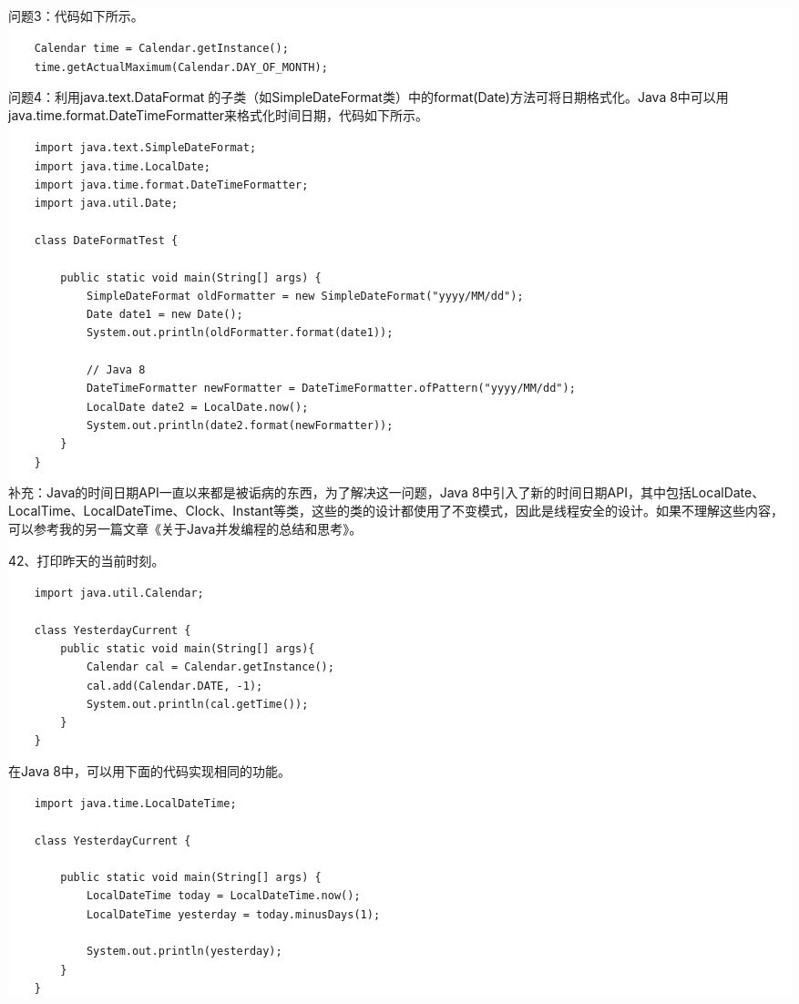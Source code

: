 问题3：代码如下所示。

```
    Calendar time = Calendar.getInstance();
    time.getActualMaximum(Calendar.DAY_OF_MONTH);
```

问题4：利用java.text.DataFormat 的子类（如SimpleDateFormat类）中的format(Date)方法可将日期格式化。Java 8中可以用java.time.format.DateTimeFormatter来格式化时间日期，代码如下所示。

```
    import java.text.SimpleDateFormat;
    import java.time.LocalDate;
    import java.time.format.DateTimeFormatter;
    import java.util.Date;

    class DateFormatTest {

        public static void main(String[] args) {
            SimpleDateFormat oldFormatter = new SimpleDateFormat("yyyy/MM/dd");
            Date date1 = new Date();
            System.out.println(oldFormatter.format(date1));

            // Java 8
            DateTimeFormatter newFormatter = DateTimeFormatter.ofPattern("yyyy/MM/dd");
            LocalDate date2 = LocalDate.now();
            System.out.println(date2.format(newFormatter));
        }
    }
```

补充：Java的时间日期API一直以来都是被诟病的东西，为了解决这一问题，Java 8中引入了新的时间日期API，其中包括LocalDate、LocalTime、LocalDateTime、Clock、Instant等类，这些的类的设计都使用了不变模式，因此是线程安全的设计。如果不理解这些内容，可以参考我的另一篇文章《关于Java并发编程的总结和思考》。

42、打印昨天的当前时刻。

```
    import java.util.Calendar;

    class YesterdayCurrent {
        public static void main(String[] args){
            Calendar cal = Calendar.getInstance();
            cal.add(Calendar.DATE, -1);
            System.out.println(cal.getTime());
        }
    }
```

在Java 8中，可以用下面的代码实现相同的功能。

```
    import java.time.LocalDateTime;

    class YesterdayCurrent {

        public static void main(String[] args) {
            LocalDateTime today = LocalDateTime.now();
            LocalDateTime yesterday = today.minusDays(1);

            System.out.println(yesterday);
        }
    }
```
